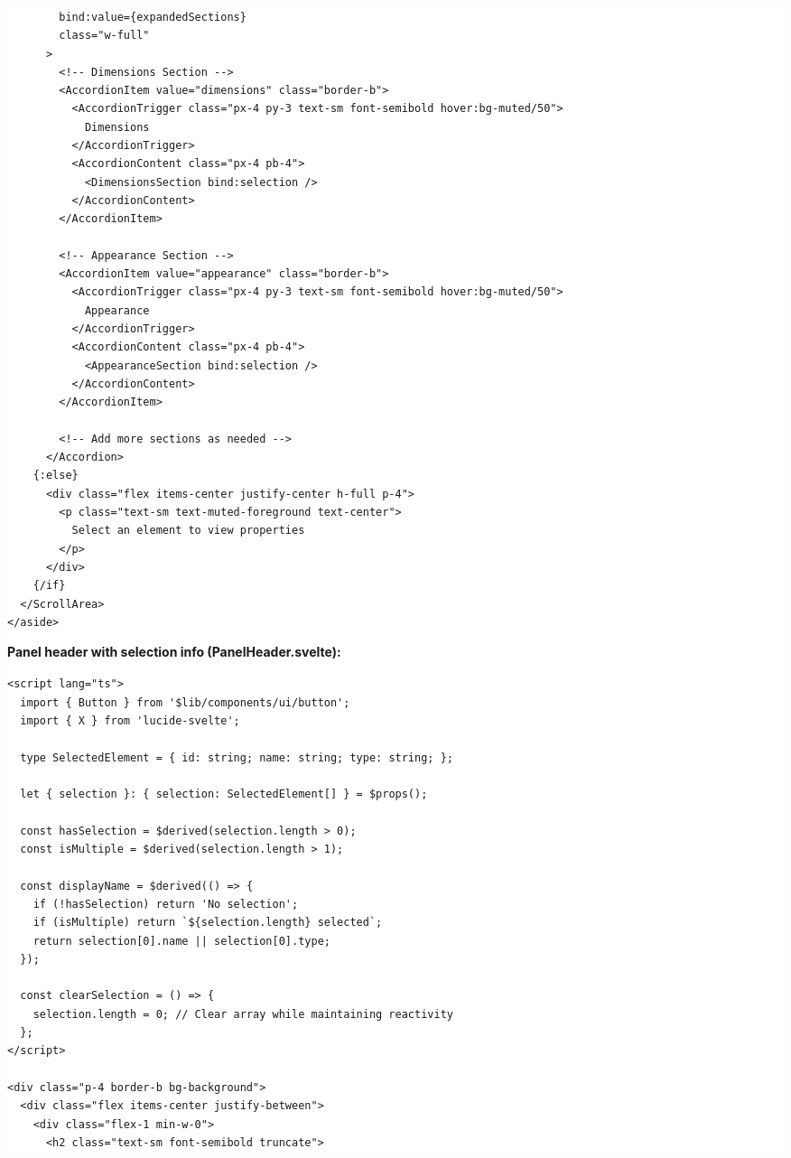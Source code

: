 ```svelte
        bind:value={expandedSections}
        class="w-full"
      >
        <!-- Dimensions Section -->
        <AccordionItem value="dimensions" class="border-b">
          <AccordionTrigger class="px-4 py-3 text-sm font-semibold hover:bg-muted/50">
            Dimensions
          </AccordionTrigger>
          <AccordionContent class="px-4 pb-4">
            <DimensionsSection bind:selection />
          </AccordionContent>
        </AccordionItem>
        
        <!-- Appearance Section -->
        <AccordionItem value="appearance" class="border-b">
          <AccordionTrigger class="px-4 py-3 text-sm font-semibold hover:bg-muted/50">
            Appearance
          </AccordionTrigger>
          <AccordionContent class="px-4 pb-4">
            <AppearanceSection bind:selection />
          </AccordionContent>
        </AccordionItem>
        
        <!-- Add more sections as needed -->
      </Accordion>
    {:else}
      <div class="flex items-center justify-center h-full p-4">
        <p class="text-sm text-muted-foreground text-center">
          Select an element to view properties
        </p>
      </div>
    {/if}
  </ScrollArea>
</aside>
```

**Panel header with selection info (PanelHeader.svelte):**
```svelte
<script lang="ts">
  import { Button } from '$lib/components/ui/button';
  import { X } from 'lucide-svelte';
  
  type SelectedElement = { id: string; name: string; type: string; };
  
  let { selection }: { selection: SelectedElement[] } = $props();
  
  const hasSelection = $derived(selection.length > 0);
  const isMultiple = $derived(selection.length > 1);
  
  const displayName = $derived(() => {
    if (!hasSelection) return 'No selection';
    if (isMultiple) return `${selection.length} selected`;
    return selection[0].name || selection[0].type;
  });
  
  const clearSelection = () => {
    selection.length = 0; // Clear array while maintaining reactivity
  };
</script>

<div class="p-4 border-b bg-background">
  <div class="flex items-center justify-between">
    <div class="flex-1 min-w-0">
      <h2 class="text-sm font-semibold truncate">
```